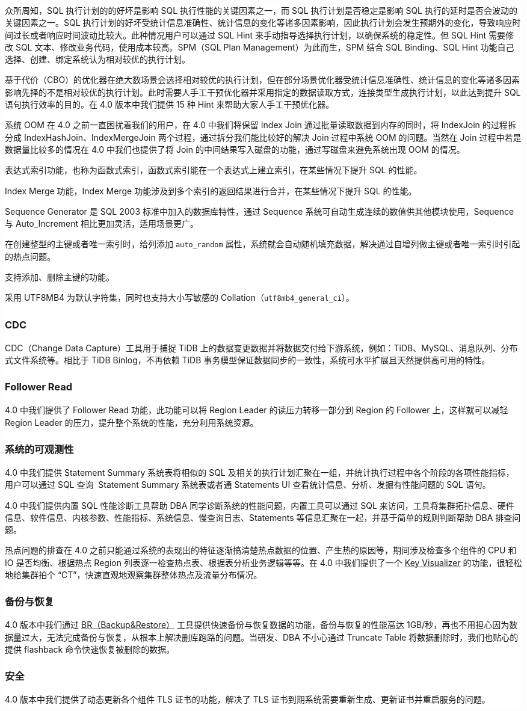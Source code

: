 众所周知，SQL 执行计划的的好坏是影响 SQL 执行性能的关键因素之一，而 SQL 执行计划是否稳定是影响 SQL 执行的延时是否会波动的关键因素之一。SQL 执行计划的好坏受统计信息准确性、统计信息的变化等诸多因素影响，因此执行计划会发生预期外的变化，导致响应时间过长或者响应时间波动比较大。此种情况用户可以通过 SQL Hint 来手动指导选择执行计划，以确保系统的稳定性。但 SQL Hint 需要修改 SQL 文本、修改业务代码，使用成本较高。SPM（SQL Plan Management）为此而生，SPM 结合 SQL Binding、SQL Hint 功能自己选择、创建、绑定系统认为相对较优的执行计划。

基于代价（CBO）的优化器在绝大数场景会选择相对较优的执行计划，但在部分场景优化器受统计信息准确性、统计信息的变化等诸多因素影响先择的不是相对较优的执行计划。此时需要人手工干预优化器并采用指定的数据读取方式，连接类型生成执行计划，以此达到提升 SQL 语句执行效率的目的。在 4.0 版本中我们提供 15 种 Hint 来帮助大家人手工干预优化器。

系统 OOM 在 4.0 之前一直困扰着我们的用户，在 4.0 中我们将保留 Index Join 通过批量读取数据到内存的同时，将 IndexJoin 的过程拆分成 IndexHashJoin、IndexMergeJoin 两个过程，通过拆分我们能比较好的解决 Join 过程中系统 OOM 的问题。当然在 Join 过程中若是数据量比较多的情况在 4.0 中我们也提供了将 Join 的中间结果写入磁盘的功能，通过写磁盘来避免系统出现 OOM 的情况。

表达式索引功能，也称为函数式索引，函数式索引能在一个表达式上建立索引，在某些情况下提升 SQL 的性能。

Index Merge 功能，Index Merge 功能涉及到多个索引的返回结果进行合并，在某些情况下提升 SQL 的性能。

Sequence Generator 是 SQL 2003 标准中加入的数据库特性，通过 Sequence 系统可自动生成连续的数值供其他模块使用，Sequence 与 Auto_Increment 相比更加灵活，适用场景更广。

在创建整型的主键或者唯一索引时，给列添加 `auto_random` 属性，系统就会自动随机填充数据，解决通过自增列做主键或者唯一索引时引起的热点问题。

支持添加、删除主键的功能。

采用 UTF8MB4 为默认字符集，同时也支持大小写敏感的 Collation（`utf8mb4_general_ci`）。

### CDC

CDC（Change Data Capture）工具用于捕捉 TiDB 上的数据变更数据并将数据交付给下游系统，例如：TiDB、MySQL、消息队列、分布式文件系统等。相比于 TiDB Binlog，不再依赖 TiDB 事务模型保证数据同步的一致性，系统可水平扩展且天然提供高可用的特性。

### Follower Read

4.0 中我们提供了 Follower Read 功能，此功能可以将 Region Leader 的读压力转移一部分到 Region 的 Follower 上，这样就可以减轻  Region Leader 的压力，提升整个系统的性能，充分利用系统资源。

### 系统的可观测性

4.0 中我们提供 Statement Summary 系统表将相似的 SQL 及相关的执行计划汇聚在一组，并统计执行过程中各个阶段的各项性能指标，用户可以通过 SQL 查询  Statement Summary 系统表或者通 Statements UI 查看统计信息、分析、发掘有性能问题的 SQL 语句。

4.0 中我们提供内置 SQL 性能诊断工具帮助 DBA 同学诊断系统的性能问题，内置工具可以通过 SQL 来访问，工具将集群拓扑信息、硬件信息、软件信息、内核参数、性能指标、系统信息、慢查询日志、Statements 等信息汇聚在一起，并基于简单的规则判断帮助 DBA 排查问题。

热点问题的排查在 4.0 之前只能通过系统的表现出的特征逐渐搞清楚热点数据的位置、产生热的原因等，期间涉及检查多个组件的 CPU 和 IO 是否均衡、根据热点 Region 列表逐一检查热点表、根据表分析业务逻辑等等。在 4.0 中我们提供了一个 [Key Visualizer](https://pingcap.com/blog-cn/tidb-4.0-key-visualizer/) 的功能，很轻松地给集群拍个 “CT”，快速直观地观察集群整体热点及流量分布情况。

### 备份与恢复

4.0 版本中我们通过 [BR（Backup&Restore）](https://pingcap.com/blog-cn/cluster-data-security-backup/) 工具提供快速备份与恢复数据的功能，备份与恢复的性能高达 1GB/秒，再也不用担心因为数据量过大，无法完成备份与恢复，从根本上解决删库跑路的问题。当研发、DBA 不小心通过 Truncate Table 将数据删除时，我们也贴心的提供 flashback 命令快速恢复被删除的数据。


### 安全

4.0 版本中我们提供了动态更新各个组件 TLS 证书的功能，解决了 TLS 证书到期系统需要重新生成、更新证书并重启服务的问题。
